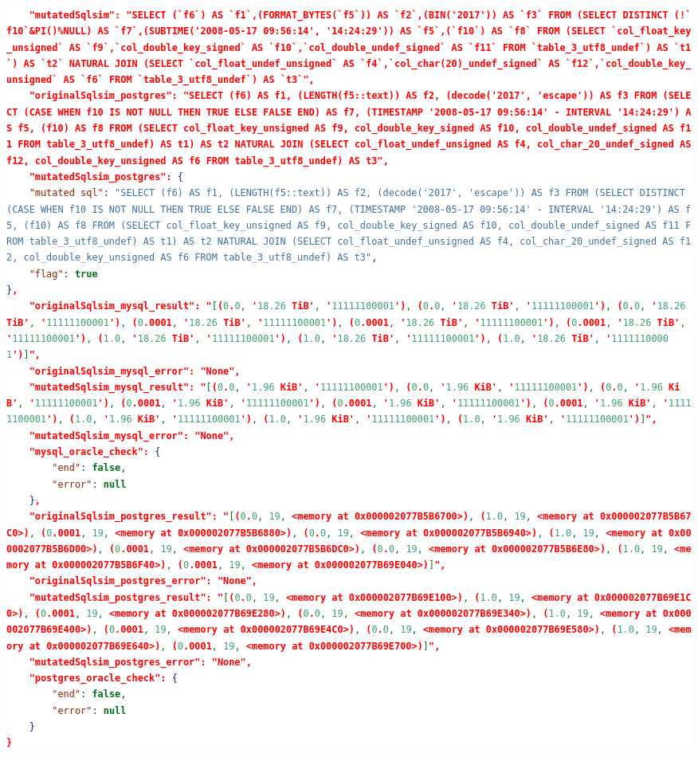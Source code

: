 ``` JSON
    "mutatedSqlsim": "SELECT (`f6`) AS `f1`,(FORMAT_BYTES(`f5`)) AS `f2`,(BIN('2017')) AS `f3` FROM (SELECT DISTINCT (!`f10`&PI()%NULL) AS `f7`,(SUBTIME('2008-05-17 09:56:14', '14:24:29')) AS `f5`,(`f10`) AS `f8` FROM (SELECT `col_float_key_unsigned` AS `f9`,`col_double_key_signed` AS `f10`,`col_double_undef_signed` AS `f11` FROM `table_3_utf8_undef`) AS `t1`) AS `t2` NATURAL JOIN (SELECT `col_float_undef_unsigned` AS `f4`,`col_char(20)_undef_signed` AS `f12`,`col_double_key_unsigned` AS `f6` FROM `table_3_utf8_undef`) AS `t3`",  
    "originalSqlsim_postgres": "SELECT (f6) AS f1, (LENGTH(f5::text)) AS f2, (decode('2017', 'escape')) AS f3 FROM (SELECT (CASE WHEN f10 IS NOT NULL THEN TRUE ELSE FALSE END) AS f7, (TIMESTAMP '2008-05-17 09:56:14' - INTERVAL '14:24:29') AS f5, (f10) AS f8 FROM (SELECT col_float_key_unsigned AS f9, col_double_key_signed AS f10, col_double_undef_signed AS f11 FROM table_3_utf8_undef) AS t1) AS t2 NATURAL JOIN (SELECT col_float_undef_unsigned AS f4, col_char_20_undef_signed AS f12, col_double_key_unsigned AS f6 FROM table_3_utf8_undef) AS t3",   
    "mutatedSqlsim_postgres": {  
    "mutated sql": "SELECT (f6) AS f1, (LENGTH(f5::text)) AS f2, (decode('2017', 'escape')) AS f3 FROM (SELECT DISTINCT (CASE WHEN f10 IS NOT NULL THEN TRUE ELSE FALSE END) AS f7, (TIMESTAMP '2008-05-17 09:56:14' - INTERVAL '14:24:29') AS f5, (f10) AS f8 FROM (SELECT col_float_key_unsigned AS f9, col_double_key_signed AS f10, col_double_undef_signed AS f11 FROM table_3_utf8_undef) AS t1) AS t2 NATURAL JOIN (SELECT col_float_undef_unsigned AS f4, col_char_20_undef_signed AS f12, col_double_key_unsigned AS f6 FROM table_3_utf8_undef) AS t3",  
    "flag": true  
},
    "originalSqlsim_mysql_result": "[(0.0, '18.26 TiB', '11111100001'), (0.0, '18.26 TiB', '11111100001'), (0.0, '18.26 TiB', '11111100001'), (0.0001, '18.26 TiB', '11111100001'), (0.0001, '18.26 TiB', '11111100001'), (0.0001, '18.26 TiB', '11111100001'), (1.0, '18.26 TiB', '11111100001'), (1.0, '18.26 TiB', '11111100001'), (1.0, '18.26 TiB', '11111100001')]",  
    "originalSqlsim_mysql_error": "None",  
    "mutatedSqlsim_mysql_result": "[(0.0, '1.96 KiB', '11111100001'), (0.0, '1.96 KiB', '11111100001'), (0.0, '1.96 KiB', '11111100001'), (0.0001, '1.96 KiB', '11111100001'), (0.0001, '1.96 KiB', '11111100001'), (0.0001, '1.96 KiB', '11111100001'), (1.0, '1.96 KiB', '11111100001'), (1.0, '1.96 KiB', '11111100001'), (1.0, '1.96 KiB', '11111100001')]",  
    "mutatedSqlsim_mysql_error": "None",  
    "mysql_oracle_check": {  
        "end": false,  
        "error": null  
    },  
    "originalSqlsim_postgres_result": "[(0.0, 19, <memory at 0x000002077B5B6700>), (1.0, 19, <memory at 0x000002077B5B67C0>), (0.0001, 19, <memory at 0x000002077B5B6880>), (0.0, 19, <memory at 0x000002077B5B6940>), (1.0, 19, <memory at 0x000002077B5B6D00>), (0.0001, 19, <memory at 0x000002077B5B6DC0>), (0.0, 19, <memory at 0x000002077B5B6E80>), (1.0, 19, <memory at 0x000002077B5B6F40>), (0.0001, 19, <memory at 0x000002077B69E040>)]",  
    "originalSqlsim_postgres_error": "None",  
    "mutatedSqlsim_postgres_result": "[(0.0, 19, <memory at 0x000002077B69E100>), (1.0, 19, <memory at 0x000002077B69E1C0>), (0.0001, 19, <memory at 0x000002077B69E280>), (0.0, 19, <memory at 0x000002077B69E340>), (1.0, 19, <memory at 0x000002077B69E400>), (0.0001, 19, <memory at 0x000002077B69E4C0>), (0.0, 19, <memory at 0x000002077B69E580>), (1.0, 19, <memory at 0x000002077B69E640>), (0.0001, 19, <memory at 0x000002077B69E700>)]",  
    "mutatedSqlsim_postgres_error": "None",  
    "postgres_oracle_check": {  
        "end": false,  
        "error": null  
    }  
}
```
 